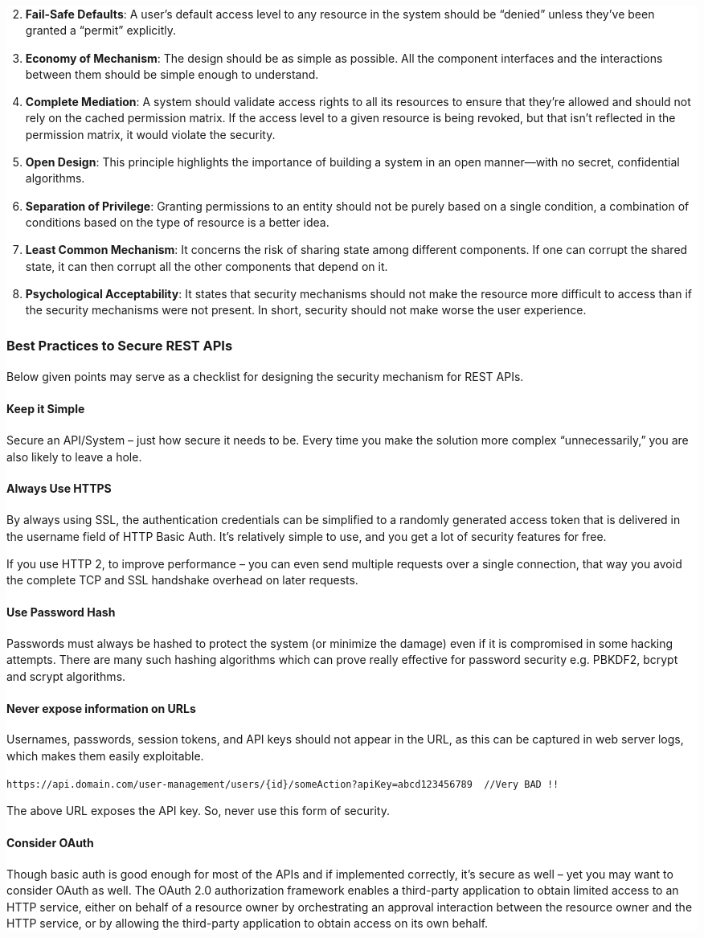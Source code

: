 2. **Fail-Safe Defaults**: A user’s default access level to any resource in the system should be “denied” unless they’ve been granted a “permit” explicitly.

3. **Economy of Mechanism**: The design should be as simple as possible. All the component interfaces and the interactions between them should be simple enough to understand.

4. **Complete Mediation**: A system should validate access rights to all its resources to ensure that they’re allowed and should not rely on the cached permission matrix. If the access level to a given resource is being revoked, but that isn’t reflected in the permission matrix, it would violate the security.

5. **Open Design**: This principle highlights the importance of building a system in an open manner—with no secret, confidential algorithms.

6. **Separation of Privilege**: Granting permissions to an entity should not be purely based on a single condition, a combination of conditions based on the type of resource is a better idea.

6. **Least Common Mechanism**: It concerns the risk of sharing state among different components. If one can corrupt the shared state, it can then corrupt all the other components that depend on it.

7. **Psychological Acceptability**: It states that security mechanisms should not make the resource more difficult to access than if the security mechanisms were not present. In short, security should not make worse the user experience.

### Best Practices to Secure REST APIs

Below given points may serve as a checklist for designing the security mechanism for REST APIs.

#### Keep it Simple
Secure an API/System – just how secure it needs to be. Every time you make the solution more complex “unnecessarily,” you are also likely to leave a hole.

#### Always Use HTTPS
By always using SSL, the authentication credentials can be simplified to a randomly generated access token that is delivered in the username field of HTTP Basic Auth. It’s relatively simple to use, and you get a lot of security features for free.

If you use HTTP 2, to improve performance – you can even send multiple requests over a single connection, that way you avoid the complete TCP and SSL handshake overhead on later requests.

#### Use Password Hash
Passwords must always be hashed to protect the system (or minimize the damage) even if it is compromised in some hacking attempts. There are many such hashing algorithms which can prove really effective for password security e.g. PBKDF2, bcrypt and scrypt algorithms.

#### Never expose information on URLs
Usernames, passwords, session tokens, and API keys should not appear in the URL, as this can be captured in web server logs, which makes them easily exploitable.
```
https://api.domain.com/user-management/users/{id}/someAction?apiKey=abcd123456789  //Very BAD !!
```

The above URL exposes the API key. So, never use this form of security.

#### Consider OAuth
Though basic auth is good enough for most of the APIs and if implemented correctly, it’s secure as well – yet you may want to consider OAuth as well. The OAuth 2.0 authorization framework enables a third-party application to obtain limited access to an HTTP service, either on behalf of a resource owner by orchestrating an approval interaction between the resource owner and the HTTP service, or by allowing the third-party application to obtain access on its own behalf.
